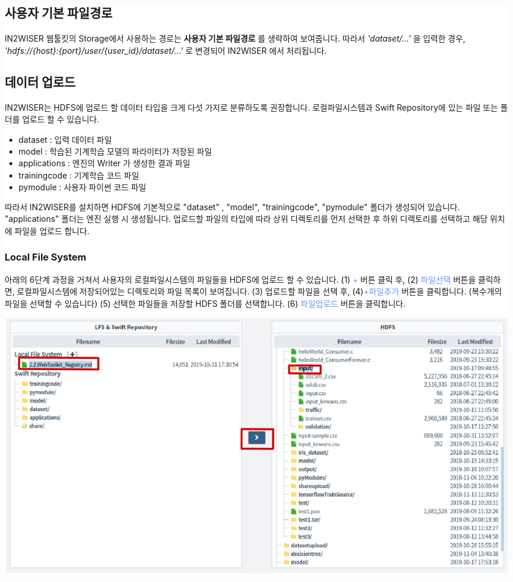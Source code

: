 
## 사용자 기본 파일경로

IN2WISER 웹툴킷의 Storage에서 사용하는 경로는 **사용자 기본 파일경로** 를 생략하여 보여줍니다. 따라서 *'dataset/...'* 을 입력한 경우, *'hdfs://{host}:{port}/user/{user_id}/dataset/...'* 로 변경되어 IN2WISER 에서 처리됩니다.

## 데이터 업로드

IN2WISER는 HDFS에 업로드 할 데이터 타입을 크게 다섯 가지로 분류하도록 권장합니다. 로컬파일시스템과 Swift Repository에 있는 파일 또는 폴더를 업로드 할 수 있습니다.
- dataset : 입력 데이터 파일
- model : 학습된 기계학습 모델의 파라미터가 저장된 파일
- applications : 엔진의 Writer 가 생성한 결과 파일
- trainingcode : 기계학습 코드 파일
- pymodule : 사용자 파이썬 코드 파일

따라서 IN2WISER를 설치하면 HDFS에 기본적으로 "dataset" , "model", "trainingcode", "pymodule" 폴더가 생성되어 있습니다. "applications" 폴더는 엔진 실행 시 생성됩니다. 업로드할 파일의 타입에 따라 상위 디렉토리를 먼저 선택한 후 하위 디렉토리를 선택하고 해당 위치에 파일을 업로드 합니다.


### Local File System
아래의 6단계 과정을 거쳐서 사용자의 로컬파일시스템의 파일들을 HDFS에 업로드 할 수 있습니다.
(1) <span style="color:#6698FF">+</span> 버튼 클릭 후, (2) <span style="color:#6698FF">파일선택</span> 버튼을 클릭하면, 로컬파일시스템에 저장되어있는 디렉토리와 파일 목록이 보여집니다. (3) 업로드할 파일을 선택 후, (4)<span style="color:#6698FF">+파일추가</span> 버튼을 클릭합니다. (복수개의 파일을 선택할 수 있습니다) (5) 선택한 파일들을 저장할 HDFS 폴더를 선택합니다. (6) <span style="color:#6698FF">파일업로드</span> 버튼을 클릭합니다.


![Repository](./images/2.3.1_repository_lfs_upload_1906.png)
